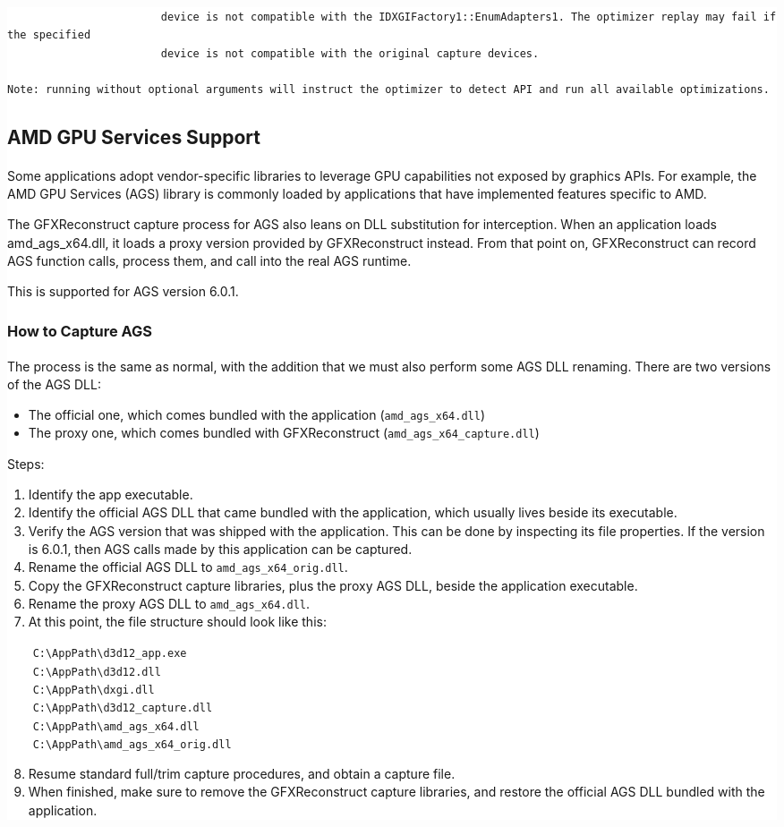 ```text
                        device is not compatible with the IDXGIFactory1::EnumAdapters1. The optimizer replay may fail if the specified 
                        device is not compatible with the original capture devices.

Note: running without optional arguments will instruct the optimizer to detect API and run all available optimizations.
```



## AMD GPU Services Support

Some applications adopt vendor-specific libraries to leverage GPU capabilities not exposed by graphics APIs. For example, the AMD GPU Services (AGS) library is commonly loaded by applications that have implemented features specific to AMD.

The GFXReconstruct capture process for AGS also leans on DLL substitution for interception. When an application loads amd_ags_x64.dll, it loads a proxy version provided by GFXReconstruct instead. From that point on, GFXReconstruct can record AGS function calls, process them, and call into the real AGS runtime.

This is supported for AGS version 6.0.1.


### How to Capture AGS

The process is the same as normal, with the addition that we must also perform some AGS DLL renaming. There are two versions of the AGS DLL:
- The official one, which comes bundled with the application (`amd_ags_x64.dll`)
- The proxy one, which comes bundled with GFXReconstruct (`amd_ags_x64_capture.dll`)

Steps:
1.	Identify the app executable.
2.	Identify the official AGS DLL that came bundled with the application, which usually lives beside its executable.
3.	Verify the AGS version that was shipped with the application. This can be done by inspecting its file properties. If the version is 6.0.1, then AGS calls made by this application can be captured.
4.	Rename the official AGS DLL to `amd_ags_x64_orig.dll`.
5.	Copy the GFXReconstruct capture libraries, plus the proxy AGS DLL, beside the application executable.
6.	Rename the proxy AGS DLL to `amd_ags_x64.dll`.
7.	At this point, the file structure should look like this:
```bash
    C:\AppPath\d3d12_app.exe
    C:\AppPath\d3d12.dll
    C:\AppPath\dxgi.dll
    C:\AppPath\d3d12_capture.dll
    C:\AppPath\amd_ags_x64.dll
    C:\AppPath\amd_ags_x64_orig.dll
```
8.	Resume standard full/trim capture procedures, and obtain a capture file.
9.	When finished, make sure to remove the GFXReconstruct capture libraries, and restore the official AGS DLL bundled with the application.
